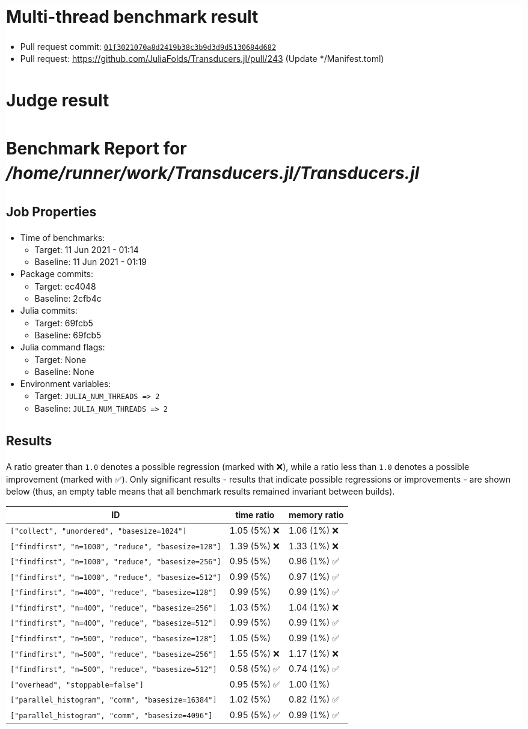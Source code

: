 # Multi-thread benchmark result

* Pull request commit: [`01f3021070a8d2419b38c3b9d3d9d5130684d682`](https://github.com/JuliaFolds/Transducers.jl/commit/01f3021070a8d2419b38c3b9d3d9d5130684d682)
* Pull request: <https://github.com/JuliaFolds/Transducers.jl/pull/243> (Update */Manifest.toml)

# Judge result
# Benchmark Report for */home/runner/work/Transducers.jl/Transducers.jl*

## Job Properties
* Time of benchmarks:
    - Target: 11 Jun 2021 - 01:14
    - Baseline: 11 Jun 2021 - 01:19
* Package commits:
    - Target: ec4048
    - Baseline: 2cfb4c
* Julia commits:
    - Target: 69fcb5
    - Baseline: 69fcb5
* Julia command flags:
    - Target: None
    - Baseline: None
* Environment variables:
    - Target: `JULIA_NUM_THREADS => 2`
    - Baseline: `JULIA_NUM_THREADS => 2`

## Results
A ratio greater than `1.0` denotes a possible regression (marked with :x:), while a ratio less
than `1.0` denotes a possible improvement (marked with :white_check_mark:). Only significant results - results
that indicate possible regressions or improvements - are shown below (thus, an empty table means that all
benchmark results remained invariant between builds).

| ID                                                  | time ratio                   | memory ratio                 |
|-----------------------------------------------------|------------------------------|------------------------------|
| `["collect", "unordered", "basesize=1024"]`         |                1.05 (5%) :x: |                1.06 (1%) :x: |
| `["findfirst", "n=1000", "reduce", "basesize=128"]` |                1.39 (5%) :x: |                1.33 (1%) :x: |
| `["findfirst", "n=1000", "reduce", "basesize=256"]` |                   0.95 (5%)  | 0.96 (1%) :white_check_mark: |
| `["findfirst", "n=1000", "reduce", "basesize=512"]` |                   0.99 (5%)  | 0.97 (1%) :white_check_mark: |
| `["findfirst", "n=400", "reduce", "basesize=128"]`  |                   0.99 (5%)  | 0.99 (1%) :white_check_mark: |
| `["findfirst", "n=400", "reduce", "basesize=256"]`  |                   1.03 (5%)  |                1.04 (1%) :x: |
| `["findfirst", "n=400", "reduce", "basesize=512"]`  |                   0.99 (5%)  | 0.99 (1%) :white_check_mark: |
| `["findfirst", "n=500", "reduce", "basesize=128"]`  |                   1.05 (5%)  | 0.99 (1%) :white_check_mark: |
| `["findfirst", "n=500", "reduce", "basesize=256"]`  |                1.55 (5%) :x: |                1.17 (1%) :x: |
| `["findfirst", "n=500", "reduce", "basesize=512"]`  | 0.58 (5%) :white_check_mark: | 0.74 (1%) :white_check_mark: |
| `["overhead", "stoppable=false"]`                   | 0.95 (5%) :white_check_mark: |                   1.00 (1%)  |
| `["parallel_histogram", "comm", "basesize=16384"]`  |                   1.02 (5%)  | 0.82 (1%) :white_check_mark: |
| `["parallel_histogram", "comm", "basesize=4096"]`   | 0.95 (5%) :white_check_mark: | 0.99 (1%) :white_check_mark: |